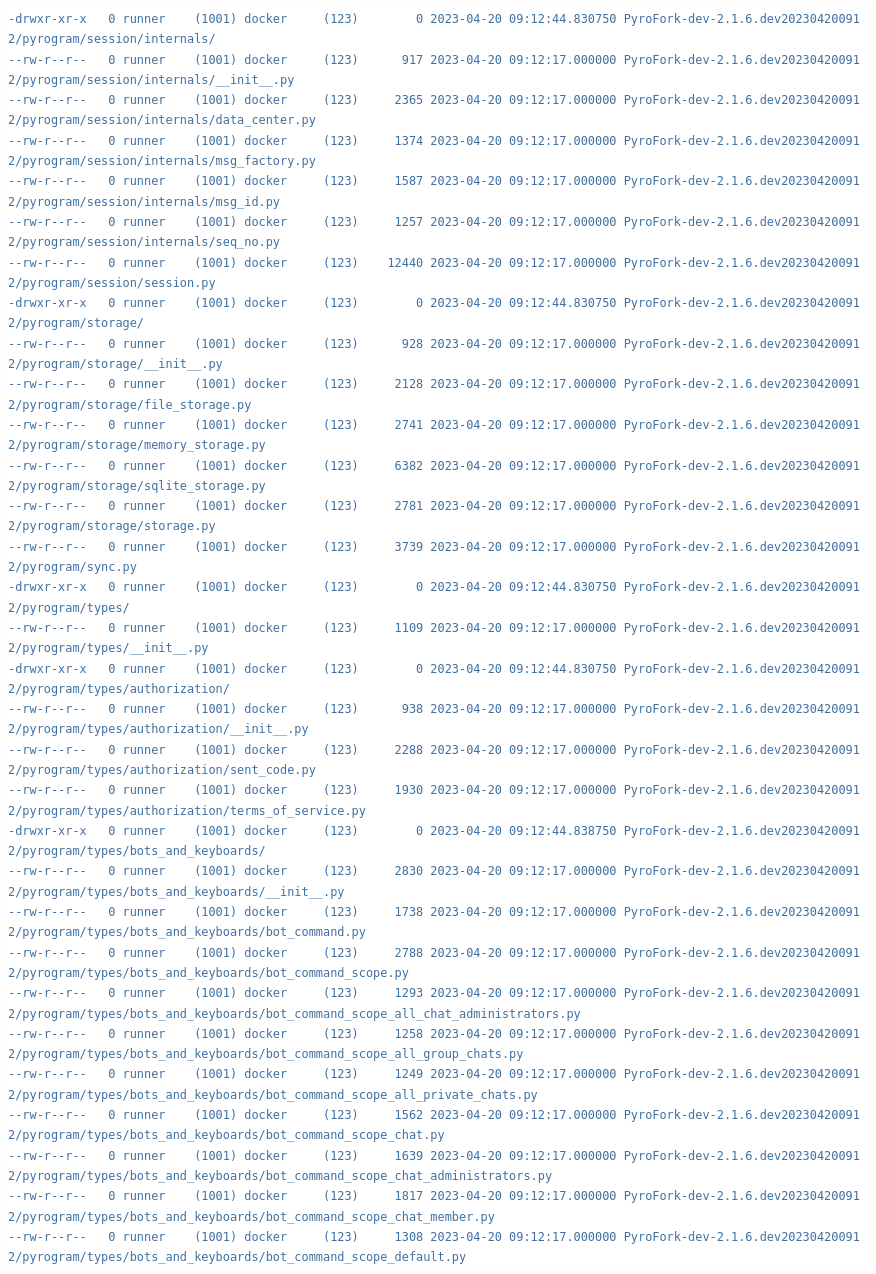 ```diff
-drwxr-xr-x   0 runner    (1001) docker     (123)        0 2023-04-20 09:12:44.830750 PyroFork-dev-2.1.6.dev202304200912/pyrogram/session/internals/
--rw-r--r--   0 runner    (1001) docker     (123)      917 2023-04-20 09:12:17.000000 PyroFork-dev-2.1.6.dev202304200912/pyrogram/session/internals/__init__.py
--rw-r--r--   0 runner    (1001) docker     (123)     2365 2023-04-20 09:12:17.000000 PyroFork-dev-2.1.6.dev202304200912/pyrogram/session/internals/data_center.py
--rw-r--r--   0 runner    (1001) docker     (123)     1374 2023-04-20 09:12:17.000000 PyroFork-dev-2.1.6.dev202304200912/pyrogram/session/internals/msg_factory.py
--rw-r--r--   0 runner    (1001) docker     (123)     1587 2023-04-20 09:12:17.000000 PyroFork-dev-2.1.6.dev202304200912/pyrogram/session/internals/msg_id.py
--rw-r--r--   0 runner    (1001) docker     (123)     1257 2023-04-20 09:12:17.000000 PyroFork-dev-2.1.6.dev202304200912/pyrogram/session/internals/seq_no.py
--rw-r--r--   0 runner    (1001) docker     (123)    12440 2023-04-20 09:12:17.000000 PyroFork-dev-2.1.6.dev202304200912/pyrogram/session/session.py
-drwxr-xr-x   0 runner    (1001) docker     (123)        0 2023-04-20 09:12:44.830750 PyroFork-dev-2.1.6.dev202304200912/pyrogram/storage/
--rw-r--r--   0 runner    (1001) docker     (123)      928 2023-04-20 09:12:17.000000 PyroFork-dev-2.1.6.dev202304200912/pyrogram/storage/__init__.py
--rw-r--r--   0 runner    (1001) docker     (123)     2128 2023-04-20 09:12:17.000000 PyroFork-dev-2.1.6.dev202304200912/pyrogram/storage/file_storage.py
--rw-r--r--   0 runner    (1001) docker     (123)     2741 2023-04-20 09:12:17.000000 PyroFork-dev-2.1.6.dev202304200912/pyrogram/storage/memory_storage.py
--rw-r--r--   0 runner    (1001) docker     (123)     6382 2023-04-20 09:12:17.000000 PyroFork-dev-2.1.6.dev202304200912/pyrogram/storage/sqlite_storage.py
--rw-r--r--   0 runner    (1001) docker     (123)     2781 2023-04-20 09:12:17.000000 PyroFork-dev-2.1.6.dev202304200912/pyrogram/storage/storage.py
--rw-r--r--   0 runner    (1001) docker     (123)     3739 2023-04-20 09:12:17.000000 PyroFork-dev-2.1.6.dev202304200912/pyrogram/sync.py
-drwxr-xr-x   0 runner    (1001) docker     (123)        0 2023-04-20 09:12:44.830750 PyroFork-dev-2.1.6.dev202304200912/pyrogram/types/
--rw-r--r--   0 runner    (1001) docker     (123)     1109 2023-04-20 09:12:17.000000 PyroFork-dev-2.1.6.dev202304200912/pyrogram/types/__init__.py
-drwxr-xr-x   0 runner    (1001) docker     (123)        0 2023-04-20 09:12:44.830750 PyroFork-dev-2.1.6.dev202304200912/pyrogram/types/authorization/
--rw-r--r--   0 runner    (1001) docker     (123)      938 2023-04-20 09:12:17.000000 PyroFork-dev-2.1.6.dev202304200912/pyrogram/types/authorization/__init__.py
--rw-r--r--   0 runner    (1001) docker     (123)     2288 2023-04-20 09:12:17.000000 PyroFork-dev-2.1.6.dev202304200912/pyrogram/types/authorization/sent_code.py
--rw-r--r--   0 runner    (1001) docker     (123)     1930 2023-04-20 09:12:17.000000 PyroFork-dev-2.1.6.dev202304200912/pyrogram/types/authorization/terms_of_service.py
-drwxr-xr-x   0 runner    (1001) docker     (123)        0 2023-04-20 09:12:44.838750 PyroFork-dev-2.1.6.dev202304200912/pyrogram/types/bots_and_keyboards/
--rw-r--r--   0 runner    (1001) docker     (123)     2830 2023-04-20 09:12:17.000000 PyroFork-dev-2.1.6.dev202304200912/pyrogram/types/bots_and_keyboards/__init__.py
--rw-r--r--   0 runner    (1001) docker     (123)     1738 2023-04-20 09:12:17.000000 PyroFork-dev-2.1.6.dev202304200912/pyrogram/types/bots_and_keyboards/bot_command.py
--rw-r--r--   0 runner    (1001) docker     (123)     2788 2023-04-20 09:12:17.000000 PyroFork-dev-2.1.6.dev202304200912/pyrogram/types/bots_and_keyboards/bot_command_scope.py
--rw-r--r--   0 runner    (1001) docker     (123)     1293 2023-04-20 09:12:17.000000 PyroFork-dev-2.1.6.dev202304200912/pyrogram/types/bots_and_keyboards/bot_command_scope_all_chat_administrators.py
--rw-r--r--   0 runner    (1001) docker     (123)     1258 2023-04-20 09:12:17.000000 PyroFork-dev-2.1.6.dev202304200912/pyrogram/types/bots_and_keyboards/bot_command_scope_all_group_chats.py
--rw-r--r--   0 runner    (1001) docker     (123)     1249 2023-04-20 09:12:17.000000 PyroFork-dev-2.1.6.dev202304200912/pyrogram/types/bots_and_keyboards/bot_command_scope_all_private_chats.py
--rw-r--r--   0 runner    (1001) docker     (123)     1562 2023-04-20 09:12:17.000000 PyroFork-dev-2.1.6.dev202304200912/pyrogram/types/bots_and_keyboards/bot_command_scope_chat.py
--rw-r--r--   0 runner    (1001) docker     (123)     1639 2023-04-20 09:12:17.000000 PyroFork-dev-2.1.6.dev202304200912/pyrogram/types/bots_and_keyboards/bot_command_scope_chat_administrators.py
--rw-r--r--   0 runner    (1001) docker     (123)     1817 2023-04-20 09:12:17.000000 PyroFork-dev-2.1.6.dev202304200912/pyrogram/types/bots_and_keyboards/bot_command_scope_chat_member.py
--rw-r--r--   0 runner    (1001) docker     (123)     1308 2023-04-20 09:12:17.000000 PyroFork-dev-2.1.6.dev202304200912/pyrogram/types/bots_and_keyboards/bot_command_scope_default.py
```
